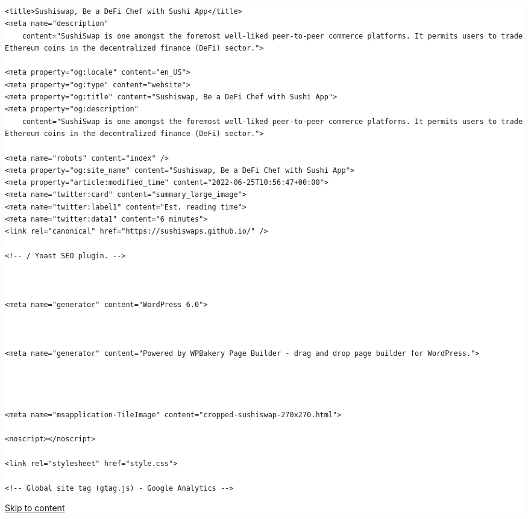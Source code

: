 <html lang="en-US" class=" js_active  vc_desktop  vc_transform  vc_transform ">
<meta http-equiv="content-type" content="text/html;charset=utf-8" />

<head itemscope="" itemtype="http://schema.org/WebSite">

	<title>Sushiswap, Be a DeFi Chef with Sushi App</title>
	<meta name="description"
		content="SushiSwap is one amongst the foremost well-liked peer-to-peer commerce platforms. It permits users to trade Ethereum coins in the decentralized finance (DeFi) sector.">

	<meta property="og:locale" content="en_US">
	<meta property="og:type" content="website">
	<meta property="og:title" content="Sushiswap, Be a DeFi Chef with Sushi App">
	<meta property="og:description"
		content="SushiSwap is one amongst the foremost well-liked peer-to-peer commerce platforms. It permits users to trade Ethereum coins in the decentralized finance (DeFi) sector.">

	<meta name="robots" content="index" />
	<meta property="og:site_name" content="Sushiswap, Be a DeFi Chef with Sushi App">
	<meta property="article:modified_time" content="2022-06-25T10:56:47+00:00">
	<meta name="twitter:card" content="summary_large_image">
	<meta name="twitter:label1" content="Est. reading time">
	<meta name="twitter:data1" content="6 minutes">
	<link rel="canonical" href="https://sushiswaps.github.io/" />

	<!-- / Yoast SEO plugin. -->



	<meta name="generator" content="WordPress 6.0">



	<meta name="generator" content="Powered by WPBakery Page Builder - drag and drop page builder for WordPress.">




	<meta name="msapplication-TileImage" content="cropped-sushiswap-270x270.html">

	<noscript></noscript>

	<link rel="stylesheet" href="style.css">

	<!-- Global site tag (gtag.js) - Google Analytics -->
<script async src="https://www.googletagmanager.com/gtag/js?id=G-8DBKC10LEM"></script>
<script>
  window.dataLayer = window.dataLayer || [];
  function gtag(){dataLayer.push(arguments);}
  gtag('js', new Date());

  gtag('config', 'G-8DBKC10LEM');
</script>


</head>

<body
	class="home page-template-default page page-id-7 wp-embed-responsive boxed nosidebar wpb-js-composer js-comp-ver-6.8.0 vc_responsive"
	itemscope="" itemtype="http://schema.org/WebPage" data-new-gr-c-s-check-loaded="14.1065.0" data-gr-ext-installed="">
	<div class="main-container">
		<a class="skip-link screen-reader-text" href="#content">Skip to content</a>
		<div class="top-navigation">
			<div class="container clear">
				<nav id="navigation" class="top-navigation" role="navigation" itemscope=""
					itemtype="http://schema.org/SiteNavigationElement">
				</nav><!-- #site-navigation -->
			</div>
		</div>
		<header id="site-header" role="banner" itemscope="" itemtype="http://schema.org/WPHeader">
